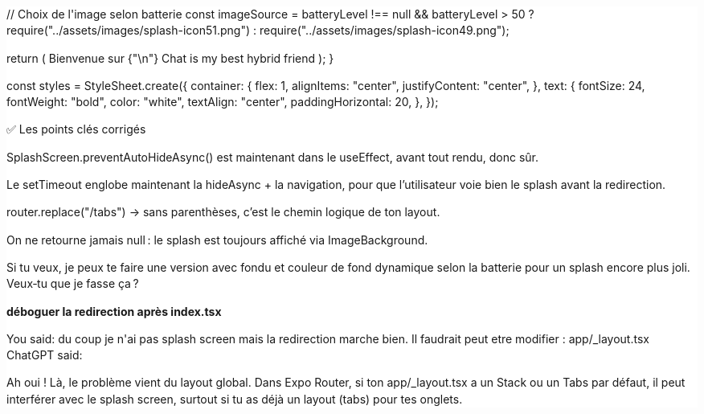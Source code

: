  // Choix de l'image selon batterie
  const imageSource =
    batteryLevel !== null && batteryLevel > 50
      ? require("../assets/images/splash-icon51.png")
      : require("../assets/images/splash-icon49.png");

  return (
    <ImageBackground source={imageSource} style={styles.container} resizeMode="cover">
      <Text style={styles.text}>
        Bienvenue sur {"\n"} Chat is my best hybrid friend
      </Text>
    </ImageBackground>
  );
}

const styles = StyleSheet.create({
  container: {
    flex: 1,
    alignItems: "center",
    justifyContent: "center",
  },
  text: {
    fontSize: 24,
    fontWeight: "bold",
    color: "white",
    textAlign: "center",
    paddingHorizontal: 20,
  },
});

✅ Les points clés corrigés

SplashScreen.preventAutoHideAsync() est maintenant dans le useEffect, avant tout rendu, donc sûr.

Le setTimeout englobe maintenant la hideAsync + la navigation, pour que l’utilisateur voie bien le splash avant la redirection.

router.replace("/tabs") → sans parenthèses, c’est le chemin logique de ton layout.

On ne retourne jamais null : le splash est toujours affiché via ImageBackground.

Si tu veux, je peux te faire une version avec fondu et couleur de fond dynamique selon la batterie pour un splash encore plus joli.
Veux‑tu que je fasse ça ?

**déboguer la redirection après index.tsx**

You said:
du coup je n'ai pas splash screen mais la redirection marche bien. Il faudrait peut etre modifier : 
app/_layout.tsx
ChatGPT said:

Ah oui ! Là, le problème vient du layout global. Dans Expo Router, si ton app/_layout.tsx a un Stack ou un Tabs par défaut, il peut interférer avec le splash screen, surtout si tu as déjà un layout (tabs) pour tes onglets.
